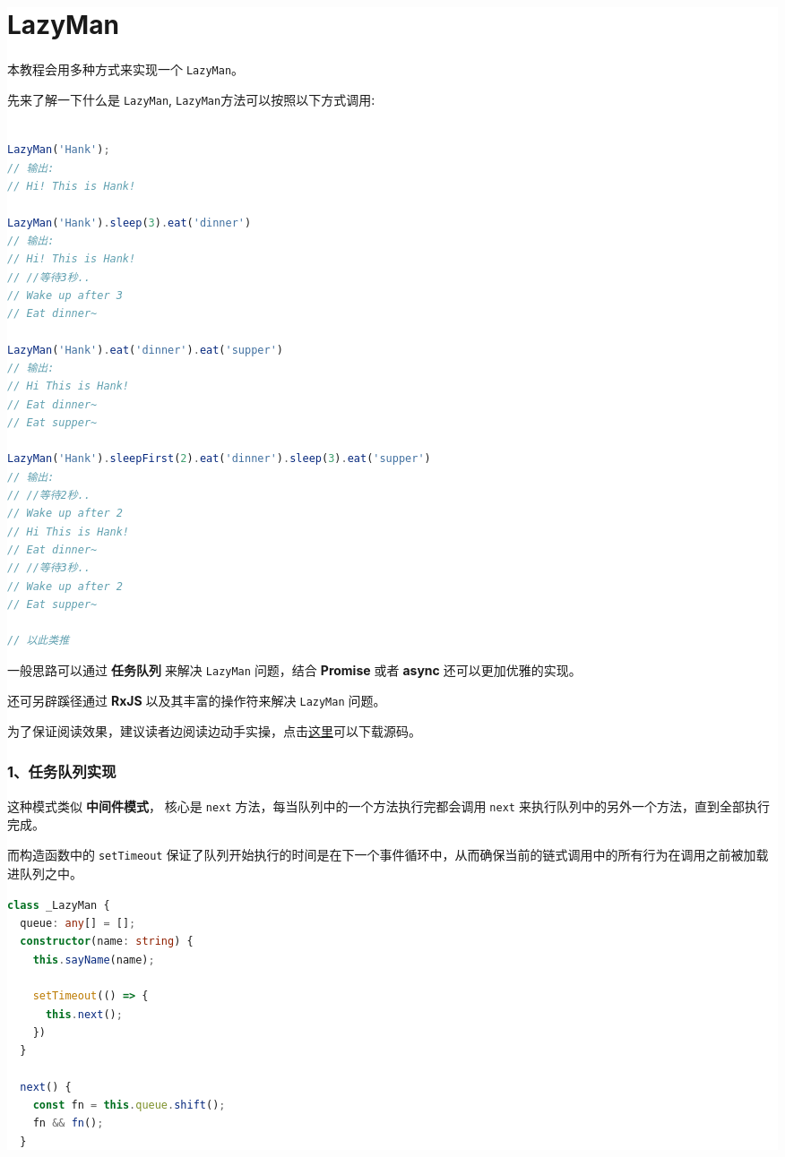 # LazyMan

本教程会用多种方式来实现一个 `LazyMan`。

先来了解一下什么是 `LazyMan`, `LazyMan`方法可以按照以下方式调用:

```js

LazyMan('Hank');
// 输出:
// Hi! This is Hank!

LazyMan('Hank').sleep(3).eat('dinner')
// 输出:
// Hi! This is Hank!
// //等待3秒..
// Wake up after 3
// Eat dinner~

LazyMan('Hank').eat('dinner').eat('supper')
// 输出:
// Hi This is Hank!
// Eat dinner~
// Eat supper~

LazyMan('Hank').sleepFirst(2).eat('dinner').sleep(3).eat('supper')
// 输出:
// //等待2秒..
// Wake up after 2
// Hi This is Hank!
// Eat dinner~
// //等待3秒..
// Wake up after 2
// Eat supper~

// 以此类推
```

一般思路可以通过 **任务队列** 来解决 `LazyMan` 问题，结合 **Promise** 或者 **async** 还可以更加优雅的实现。

还可另辟蹊径通过 **RxJS** 以及其丰富的操作符来解决 `LazyMan` 问题。

为了保证阅读效果，建议读者边阅读边动手实操，点击[这里](https://github.com/WangYuLue/LazyMan)可以下载源码。

### 1、任务队列实现

这种模式类似 **中间件模式**， 核心是 `next` 方法，每当队列中的一个方法执行完都会调用 `next` 来执行队列中的另外一个方法，直到全部执行完成。

而构造函数中的 `setTimeout` 保证了队列开始执行的时间是在下一个事件循环中，从而确保当前的链式调用中的所有行为在调用之前被加载进队列之中。

```ts
class _LazyMan {
  queue: any[] = [];
  constructor(name: string) {
    this.sayName(name);

    setTimeout(() => {
      this.next();
    })
  }

  next() {
    const fn = this.queue.shift();
    fn && fn();
  }

```
